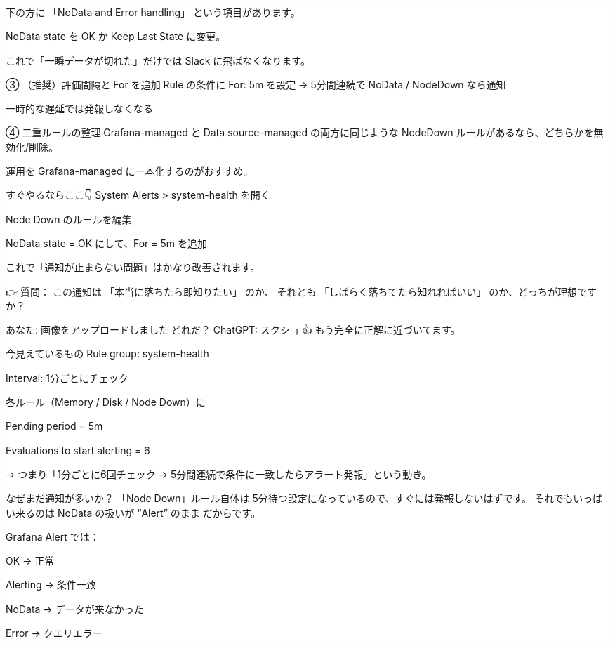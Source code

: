 下の方に 「NoData and Error handling」 という項目があります。

NoData state を OK か Keep Last State に変更。

これで「一瞬データが切れた」だけでは Slack に飛ばなくなります。

③ （推奨）評価間隔と For を追加
Rule の条件に For: 5m を設定
→ 5分間連続で NoData / NodeDown なら通知

一時的な遅延では発報しなくなる

④ 二重ルールの整理
Grafana-managed と Data source–managed の両方に同じような NodeDown ルールがあるなら、どちらかを無効化/削除。

運用を Grafana-managed に一本化するのがおすすめ。

すぐやるならここ👇
System Alerts > system-health を開く

Node Down のルールを編集

NoData state = OK にして、For = 5m を追加

これで「通知が止まらない問題」はかなり改善されます。

👉 質問：
この通知は 「本当に落ちたら即知りたい」 のか、
それとも 「しばらく落ちてたら知れればいい」 のか、どっちが理想ですか？

あなた:
画像をアップロードしました
どれだ？
ChatGPT:
スクショ 👍 もう完全に正解に近づいてます。

今見えているもの
Rule group: system-health

Interval: 1分ごとにチェック

各ルール（Memory / Disk / Node Down）に

Pending period = 5m

Evaluations to start alerting = 6

→ つまり「1分ごとに6回チェック → 5分間連続で条件に一致したらアラート発報」という動き。

なぜまだ通知が多いか？
「Node Down」ルール自体は 5分待つ設定になっているので、すぐには発報しないはずです。
それでもいっぱい来るのは NoData の扱いが “Alert” のまま だからです。

Grafana Alert では：

OK → 正常

Alerting → 条件一致

NoData → データが来なかった

Error → クエリエラー
